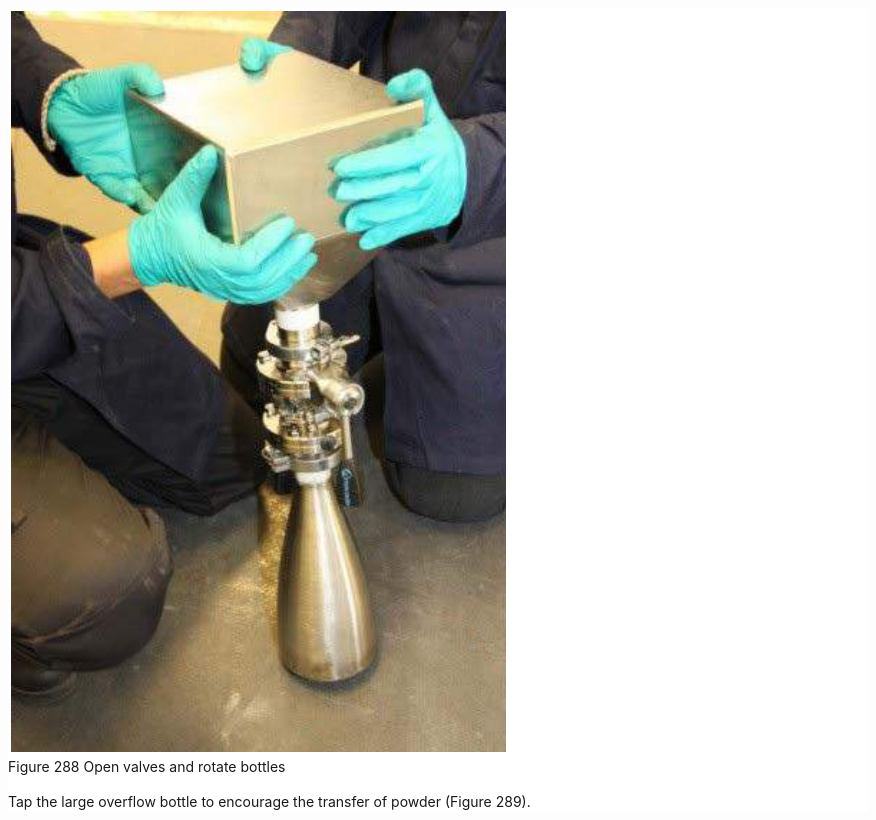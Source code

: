 ![](images/b4ed457bfca4f1c731a71e45bb73621ddeca2d4ad00a7b873a44320d1a46da4f.jpg)  
Figure 288 Open valves and rotate bottles  

Tap the large overflow bottle to encourage the transfer of powder (Figure 289).  
